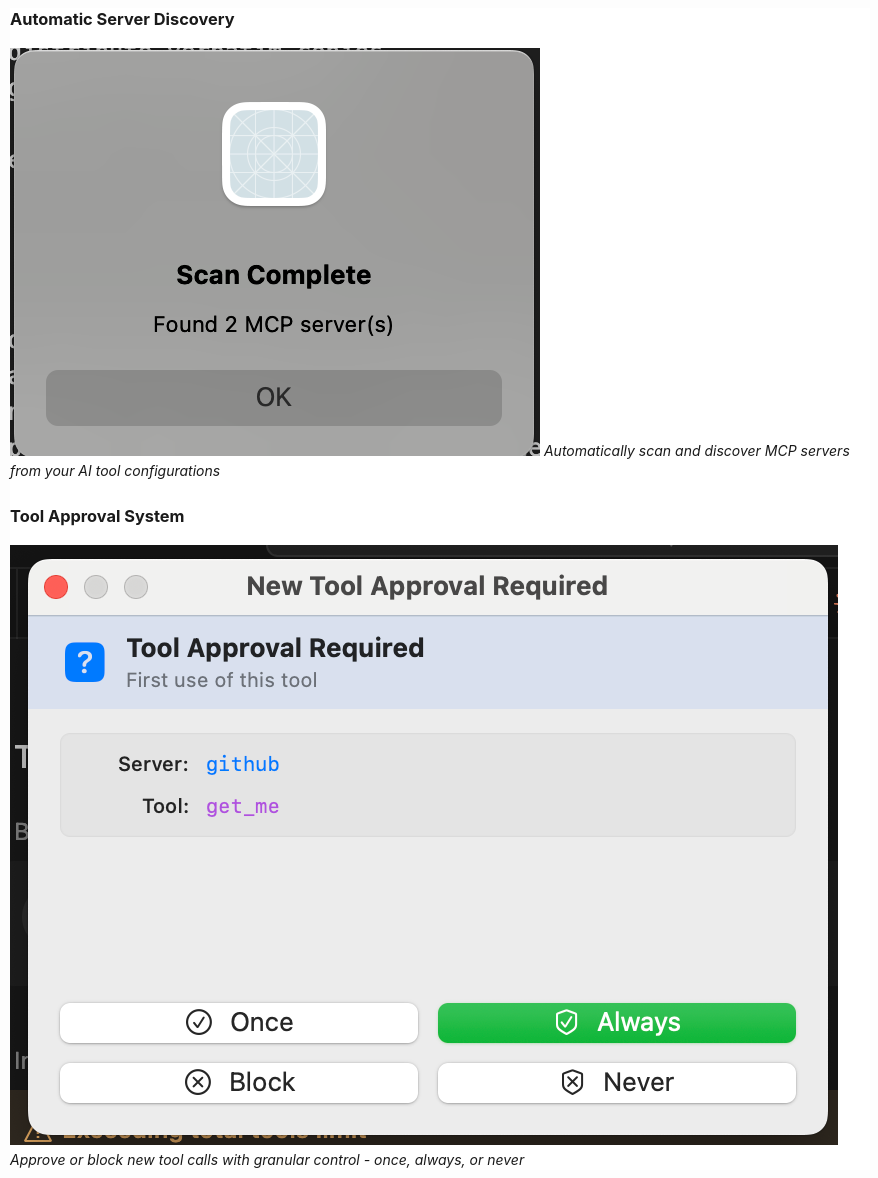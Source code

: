 ### Automatic Server Discovery
![Scan Complete](images/SCR-20251013-hqvr.png)
*Automatically scan and discover MCP servers from your AI tool configurations*

### Tool Approval System
![Tool Approval Required](images/SCR-20251013-hwxb.png)
*Approve or block new tool calls with granular control - once, always, or never*
